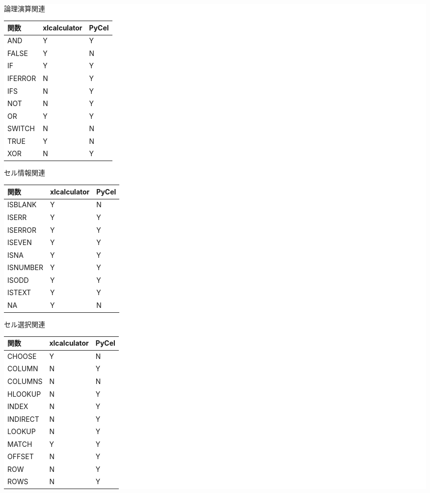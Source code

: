  論理演算関連

| 関数 |  xlcalculator | PyCel |
|:--|:--|:--|
| AND  | Y    | Y |
| FALSE    | Y    | N |
| IF   | Y    | Y |
| IFERROR      | N    | Y |
| IFS      | N    | Y |
| NOT      | N    | Y |
| OR   | Y    | Y |
| SWITCH       | N    | N |
| TRUE     | Y    | N |
| XOR      | N    | Y |

 セル情報関連

| 関数 |  xlcalculator | PyCel |
|:--|:--|:--|
| ISBLANK  | Y    | N |
| ISERR    | Y    | Y |
| ISERROR  | Y    | Y |
| ISEVEN   | Y    | Y |
| ISNA     | Y    | Y |
| ISNUMBER     | Y    | Y |
| ISODD    | Y    | Y |
| ISTEXT   | Y    | Y |
| NA   | Y    | N |

 セル選択関連

| 関数 |  xlcalculator | PyCel |
|:--|:--|:--|
| CHOOSE  |  Y    | N |
| COLUMN   | N    | Y |
| COLUMNS  | N    | N |
| HLOOKUP  | N    | Y |
| INDEX    | N    | Y |
| INDIRECT     | N    | Y |
| LOOKUP       | N    | Y |
| MATCH    | Y    | Y |
| OFFSET       | N    | Y |
| ROW      | N    | Y |
| ROWS     | N    | Y |